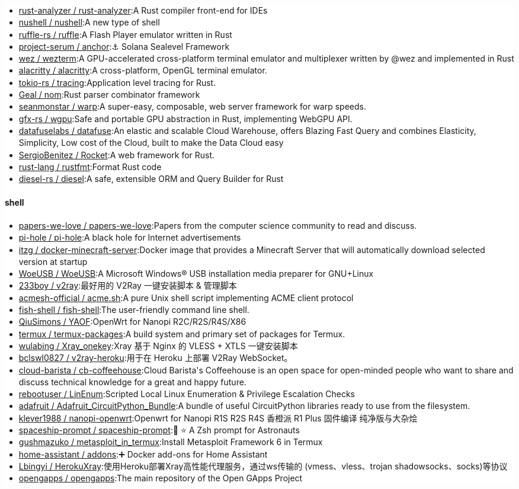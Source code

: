 * [rust-analyzer / rust-analyzer](https://github.com/rust-analyzer/rust-analyzer):A Rust compiler front-end for IDEs
* [nushell / nushell](https://github.com/nushell/nushell):A new type of shell
* [ruffle-rs / ruffle](https://github.com/ruffle-rs/ruffle):A Flash Player emulator written in Rust
* [project-serum / anchor](https://github.com/project-serum/anchor):⚓
Solana Sealevel Framework
* [wez / wezterm](https://github.com/wez/wezterm):A GPU-accelerated cross-platform terminal emulator and multiplexer written by @wez and implemented in Rust
* [alacritty / alacritty](https://github.com/alacritty/alacritty):A cross-platform, OpenGL terminal emulator.
* [tokio-rs / tracing](https://github.com/tokio-rs/tracing):Application level tracing for Rust.
* [Geal / nom](https://github.com/Geal/nom):Rust parser combinator framework
* [seanmonstar / warp](https://github.com/seanmonstar/warp):A super-easy, composable, web server framework for warp speeds.
* [gfx-rs / wgpu](https://github.com/gfx-rs/wgpu):Safe and portable GPU abstraction in Rust, implementing WebGPU API.
* [datafuselabs / datafuse](https://github.com/datafuselabs/datafuse):An elastic and scalable Cloud Warehouse, offers Blazing Fast Query and combines Elasticity, Simplicity, Low cost of the Cloud, built to make the Data Cloud easy
* [SergioBenitez / Rocket](https://github.com/SergioBenitez/Rocket):A web framework for Rust.
* [rust-lang / rustfmt](https://github.com/rust-lang/rustfmt):Format Rust code
* [diesel-rs / diesel](https://github.com/diesel-rs/diesel):A safe, extensible ORM and Query Builder for Rust

#### shell
* [papers-we-love / papers-we-love](https://github.com/papers-we-love/papers-we-love):Papers from the computer science community to read and discuss.
* [pi-hole / pi-hole](https://github.com/pi-hole/pi-hole):A black hole for Internet advertisements
* [itzg / docker-minecraft-server](https://github.com/itzg/docker-minecraft-server):Docker image that provides a Minecraft Server that will automatically download selected version at startup
* [WoeUSB / WoeUSB](https://github.com/WoeUSB/WoeUSB):A Microsoft Windows® USB installation media preparer for GNU+Linux
* [233boy / v2ray](https://github.com/233boy/v2ray):最好用的 V2Ray 一键安装脚本 & 管理脚本
* [acmesh-official / acme.sh](https://github.com/acmesh-official/acme.sh):A pure Unix shell script implementing ACME client protocol
* [fish-shell / fish-shell](https://github.com/fish-shell/fish-shell):The user-friendly command line shell.
* [QiuSimons / YAOF](https://github.com/QiuSimons/YAOF):OpenWrt for Nanopi R2C/R2S/R4S/X86
* [termux / termux-packages](https://github.com/termux/termux-packages):A build system and primary set of packages for Termux.
* [wulabing / Xray_onekey](https://github.com/wulabing/Xray_onekey):Xray 基于 Nginx 的 VLESS + XTLS 一键安装脚本
* [bclswl0827 / v2ray-heroku](https://github.com/bclswl0827/v2ray-heroku):用于在 Heroku 上部署 V2Ray WebSocket。
* [cloud-barista / cb-coffeehouse](https://github.com/cloud-barista/cb-coffeehouse):Cloud Barista's Coffeehouse is an open space for open-minded people who want to share and discuss technical knowledge for a great and happy future.
* [rebootuser / LinEnum](https://github.com/rebootuser/LinEnum):Scripted Local Linux Enumeration & Privilege Escalation Checks
* [adafruit / Adafruit_CircuitPython_Bundle](https://github.com/adafruit/Adafruit_CircuitPython_Bundle):A bundle of useful CircuitPython libraries ready to use from the filesystem.
* [klever1988 / nanopi-openwrt](https://github.com/klever1988/nanopi-openwrt):Openwrt for Nanopi R1S R2S R4S 香橙派 R1 Plus 固件编译 纯净版与大杂烩
* [spaceship-prompt / spaceship-prompt](https://github.com/spaceship-prompt/spaceship-prompt):🚀
⭐
A Zsh prompt for Astronauts
* [gushmazuko / metasploit_in_termux](https://github.com/gushmazuko/metasploit_in_termux):Install Metasploit Framework 6 in Termux
* [home-assistant / addons](https://github.com/home-assistant/addons):➕
Docker add-ons for Home Assistant
* [Lbingyi / HerokuXray](https://github.com/Lbingyi/HerokuXray):使用Heroku部署Xray高性能代理服务，通过ws传输的 (vmess、vless、trojan shadowsocks、socks)等协议
* [opengapps / opengapps](https://github.com/opengapps/opengapps):The main repository of the Open GApps Project